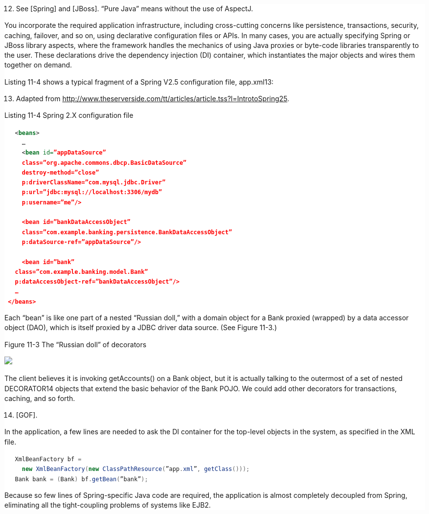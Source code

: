 12. See [Spring] and [JBoss]. “Pure Java” means without the use of AspectJ.

You incorporate the required application infrastructure, including cross-cutting concerns like persistence, transactions, security, caching, failover, and so on, using declarative configuration files or APIs. In many cases, you are actually specifying Spring or JBoss library aspects, where the framework handles the mechanics of using Java proxies or byte-code libraries transparently to the user. These declarations drive the dependency injection (DI) container, which instantiates the major objects and wires them together on demand.

Listing 11-4 shows a typical fragment of a Spring V2.5 configuration file, app.xml13:

13. Adapted from http://www.theserverside.com/tt/articles/article.tss?l=IntrotoSpring25.


Listing 11-4 Spring 2.X configuration file
```xml
   <beans>
     …
     <bean id=”appDataSource”
     class=”org.apache.commons.dbcp.BasicDataSource”
     destroy-method=”close”
     p:driverClassName=”com.mysql.jdbc.Driver”
     p:url=”jdbc:mysql://localhost:3306/mydb”
     p:username=”me”/>
 
     <bean id=”bankDataAccessObject”
     class=”com.example.banking.persistence.BankDataAccessObject”
     p:dataSource-ref=”appDataSource”/>
 
     <bean id=”bank”
   class=”com.example.banking.model.Bank”
   p:dataAccessObject-ref=”bankDataAccessObject”/>
   …
 </beans>
```
Each “bean” is like one part of a nested “Russian doll,” with a domain object for a Bank proxied (wrapped) by a data accessor object (DAO), which is itself proxied by a JDBC driver data source. (See Figure 11-3.)


Figure 11-3 The “Russian doll” of decorators

![](figures/ch11/11_4fig_martin.jpg)

The client believes it is invoking getAccounts() on a Bank object, but it is actually talking to the outermost of a set of nested DECORATOR14 objects that extend the basic behavior of the Bank POJO. We could add other decorators for transactions, caching, and so forth.

14. [GOF].

In the application, a few lines are needed to ask the DI container for the top-level objects in the system, as specified in the XML file.
```java
   XmlBeanFactory bf =
     new XmlBeanFactory(new ClassPathResource(”app.xml”, getClass()));
   Bank bank = (Bank) bf.getBean(”bank”);
```
Because so few lines of Spring-specific Java code are required, the application is almost completely decoupled from Spring, eliminating all the tight-coupling problems of systems like EJB2.
